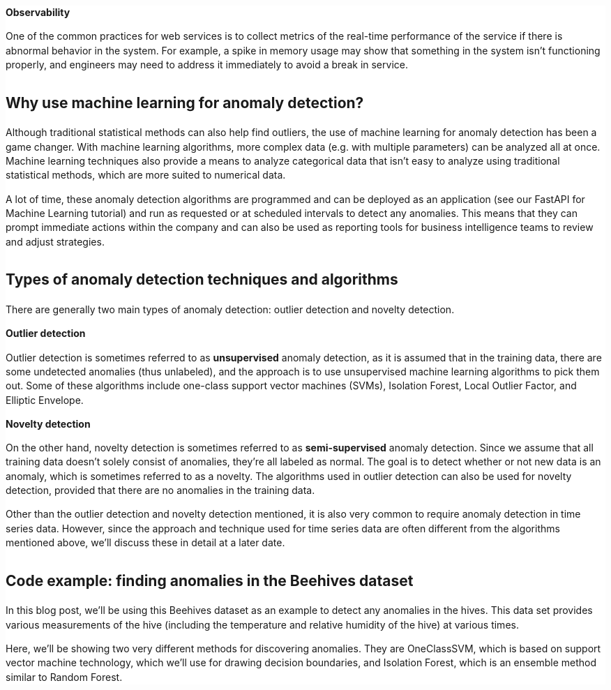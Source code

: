 **Observability**

One of the common practices for web services is to collect metrics of the real-time performance of the service if there is abnormal behavior in the system. For example, a spike in memory usage may show that something in the system isn’t functioning properly, and engineers may need to address it immediately to avoid a break in service.

## Why use machine learning for anomaly detection?

Although traditional statistical methods can also help find outliers, the use of machine learning for anomaly detection has been a game changer. With machine learning algorithms, more complex data (e.g. with multiple parameters) can be analyzed all at once. Machine learning techniques also provide a means to analyze categorical data that isn’t easy to analyze using traditional statistical methods, which are more suited to numerical data.  
  
A lot of time, these anomaly detection algorithms are programmed and can be deployed as an application (see our FastAPI for Machine Learning tutorial) and run as requested or at scheduled intervals to detect any anomalies. This means that they can prompt immediate actions within the company and can also be used as reporting tools for business intelligence teams to review and adjust strategies.

## Types of anomaly detection techniques and algorithms

There are generally two main types of anomaly detection: outlier detection and novelty detection.  
  
**Outlier detection**  
  
Outlier detection is sometimes referred to as **unsupervised** anomaly detection, as it is assumed that in the training data, there are some undetected anomalies (thus unlabeled), and the approach is to use unsupervised machine learning algorithms to pick them out. Some of these algorithms include one-class support vector machines (SVMs), Isolation Forest, Local Outlier Factor, and Elliptic Envelope.

**Novelty detection**

On the other hand, novelty detection is sometimes referred to as **semi-supervised** anomaly detection. Since we assume that all training data doesn’t solely consist of anomalies, they’re all labeled as normal. The goal is to detect whether or not new data is an anomaly, which is sometimes referred to as a novelty. The algorithms used in outlier detection can also be used for novelty detection, provided that there are no anomalies in the training data.

Other than the outlier detection and novelty detection mentioned, it is also very common to require anomaly detection in time series data. However, since the approach and technique used for time series data are often different from the algorithms mentioned above, we’ll discuss these in detail at a later date.

## Code example: finding anomalies in the Beehives dataset

In this blog post, we’ll be using this Beehives dataset as an example to detect any anomalies in the hives. This data set provides various measurements of the hive (including the temperature and relative humidity of the hive) at various times.

Here, we’ll be showing two very different methods for discovering anomalies. They are OneClassSVM, which is based on support vector machine technology, which we’ll use for drawing decision boundaries, and Isolation Forest, which is an ensemble method similar to Random Forest.
